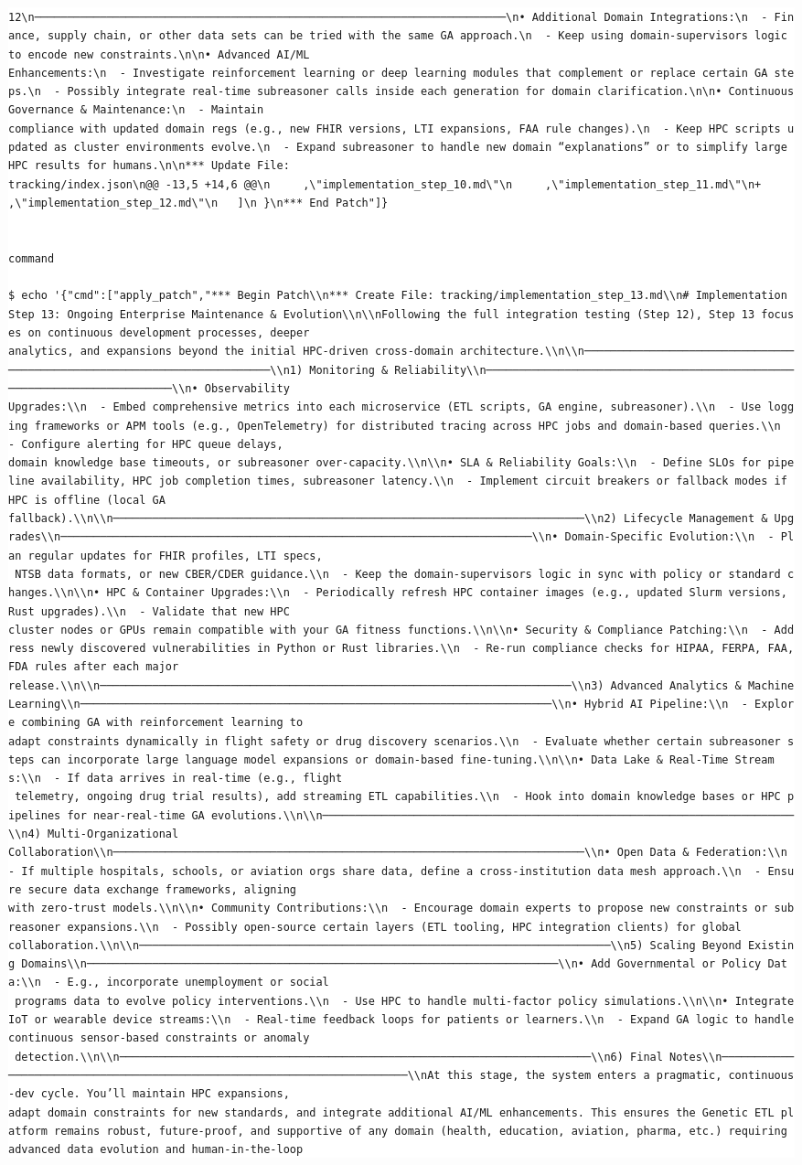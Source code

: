     12\n────────────────────────────────────────────────────────────────────────\n• Additional Domain Integrations:\n  - Finance, supply chain, or other data sets can be tried with the same GA approach.\n  - Keep using domain-supervisors logic to encode new constraints.\n\n• Advanced AI/ML
    Enhancements:\n  - Investigate reinforcement learning or deep learning modules that complement or replace certain GA steps.\n  - Possibly integrate real-time subreasoner calls inside each generation for domain clarification.\n\n• Continuous Governance & Maintenance:\n  - Maintain
    compliance with updated domain regs (e.g., new FHIR versions, LTI expansions, FAA rule changes).\n  - Keep HPC scripts updated as cluster environments evolve.\n  - Expand subreasoner to handle new domain “explanations” or to simplify large HPC results for humans.\n\n*** Update File:
    tracking/index.json\n@@ -13,5 +14,6 @@\n     ,\"implementation_step_10.md\"\n     ,\"implementation_step_11.md\"\n+    ,\"implementation_step_12.md\"\n   ]\n }\n*** End Patch"]}


    command

    $ echo '{"cmd":["apply_patch","*** Begin Patch\\n*** Create File: tracking/implementation_step_13.md\\n# Implementation Step 13: Ongoing Enterprise Maintenance & Evolution\\n\\nFollowing the full integration testing (Step 12), Step 13 focuses on continuous development processes, deeper
    analytics, and expansions beyond the initial HPC-driven cross-domain architecture.\\n\\n────────────────────────────────────────────────────────────────────────\\n1) Monitoring & Reliability\\n────────────────────────────────────────────────────────────────────────\\n• Observability
    Upgrades:\\n  - Embed comprehensive metrics into each microservice (ETL scripts, GA engine, subreasoner).\\n  - Use logging frameworks or APM tools (e.g., OpenTelemetry) for distributed tracing across HPC jobs and domain-based queries.\\n  - Configure alerting for HPC queue delays,
    domain knowledge base timeouts, or subreasoner over-capacity.\\n\\n• SLA & Reliability Goals:\\n  - Define SLOs for pipeline availability, HPC job completion times, subreasoner latency.\\n  - Implement circuit breakers or fallback modes if HPC is offline (local GA
    fallback).\\n\\n────────────────────────────────────────────────────────────────────────\\n2) Lifecycle Management & Upgrades\\n────────────────────────────────────────────────────────────────────────\\n• Domain-Specific Evolution:\\n  - Plan regular updates for FHIR profiles, LTI specs,
     NTSB data formats, or new CBER/CDER guidance.\\n  - Keep the domain-supervisors logic in sync with policy or standard changes.\\n\\n• HPC & Container Upgrades:\\n  - Periodically refresh HPC container images (e.g., updated Slurm versions, Rust upgrades).\\n  - Validate that new HPC
    cluster nodes or GPUs remain compatible with your GA fitness functions.\\n\\n• Security & Compliance Patching:\\n  - Address newly discovered vulnerabilities in Python or Rust libraries.\\n  - Re-run compliance checks for HIPAA, FERPA, FAA, FDA rules after each major
    release.\\n\\n────────────────────────────────────────────────────────────────────────\\n3) Advanced Analytics & Machine Learning\\n────────────────────────────────────────────────────────────────────────\\n• Hybrid AI Pipeline:\\n  - Explore combining GA with reinforcement learning to
    adapt constraints dynamically in flight safety or drug discovery scenarios.\\n  - Evaluate whether certain subreasoner steps can incorporate large language model expansions or domain-based fine-tuning.\\n\\n• Data Lake & Real-Time Streams:\\n  - If data arrives in real-time (e.g., flight
     telemetry, ongoing drug trial results), add streaming ETL capabilities.\\n  - Hook into domain knowledge bases or HPC pipelines for near-real-time GA evolutions.\\n\\n────────────────────────────────────────────────────────────────────────\\n4) Multi-Organizational
    Collaboration\\n────────────────────────────────────────────────────────────────────────\\n• Open Data & Federation:\\n  - If multiple hospitals, schools, or aviation orgs share data, define a cross-institution data mesh approach.\\n  - Ensure secure data exchange frameworks, aligning
    with zero-trust models.\\n\\n• Community Contributions:\\n  - Encourage domain experts to propose new constraints or subreasoner expansions.\\n  - Possibly open-source certain layers (ETL tooling, HPC integration clients) for global
    collaboration.\\n\\n────────────────────────────────────────────────────────────────────────\\n5) Scaling Beyond Existing Domains\\n────────────────────────────────────────────────────────────────────────\\n• Add Governmental or Policy Data:\\n  - E.g., incorporate unemployment or social
     programs data to evolve policy interventions.\\n  - Use HPC to handle multi-factor policy simulations.\\n\\n• Integrate IoT or wearable device streams:\\n  - Real-time feedback loops for patients or learners.\\n  - Expand GA logic to handle continuous sensor-based constraints or anomaly
     detection.\\n\\n────────────────────────────────────────────────────────────────────────\\n6) Final Notes\\n────────────────────────────────────────────────────────────────────────\\nAt this stage, the system enters a pragmatic, continuous-dev cycle. You’ll maintain HPC expansions,
    adapt domain constraints for new standards, and integrate additional AI/ML enhancements. This ensures the Genetic ETL platform remains robust, future-proof, and supportive of any domain (health, education, aviation, pharma, etc.) requiring advanced data evolution and human-in-the-loop